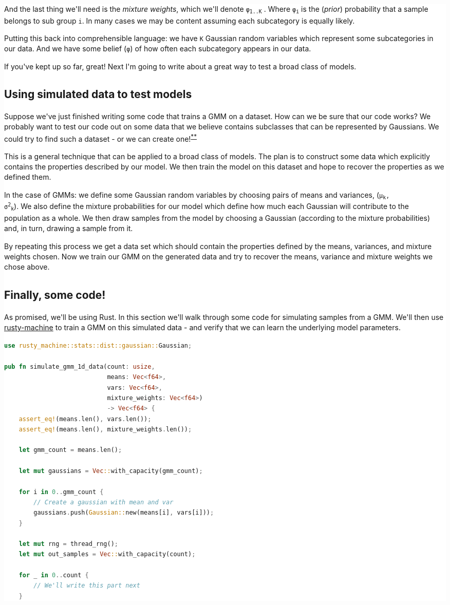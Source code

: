 And the last thing we'll need is the _mixture weights_, which we'll denote <code class="highlighter-rouge">&phi;<sub>1..K</sub></code> . Where <code class="highlighter-rouge">&phi;<sub>i</sub></code> is the (_prior_) probability that a sample belongs to sub group `i`. In many cases we may be content assuming each subcategory is equally likely.

Putting this back into comprehensible language: we have `K` Gaussian random variables which represent some subcategories in our data. And we have some belief (<code class="highlighter-rouge">&phi;</code>) of how often each subcategory appears in our data.

If you've kept up so far, great! Next I'm going to write about a great way to test a broad class of models.

## Using simulated data to test models

Suppose we've just finished writing some code that trains a GMM on a dataset. How can we be sure that our code works? We probably want to test our code out on some data that we believe contains subclasses that can be represented by Gaussians. We could try to find such a dataset - or we can create one!<sup>[**](#remarks)</sup>

This is a general technique that can be applied to a broad class of models. The plan is to construct some data which explicitly contains the properties described by our model. We then train the model on this dataset and hope to recover the properties as we defined them.

In the case of GMMs: we define some Gaussian random variables by choosing pairs of means and variances, (<code class="highlighter-rouge">&micro;<sub>k</sub>, &sigma;<sup>2</sup><sub>k</sub></code>). We also define the mixture probabilities for our model which define how much each Gaussian will contribute to the population as a whole. We then draw samples from the model by choosing a Gaussian (according to the mixture probabilities) and, in turn, drawing a sample from it.

By repeating this process we get a data set which should contain the properties defined by the means, variances, and mixture weights chosen. Now we train our GMM on the generated data and try to recover the means, variance and mixture weights we chose above.

## Finally, some code!

As promised, we'll be using Rust. In this section we'll walk through some code for simulating samples from a GMM. We'll then use [rusty-machine](https://github.com/AtheMathmo/rusty-machine) to train a GMM on this simulated data - and verify that we can learn the underlying model parameters.

```rust
use rusty_machine::stats::dist::gaussian::Gaussian;

pub fn simulate_gmm_1d_data(count: usize,
                            means: Vec<f64>,
                            vars: Vec<f64>,
                            mixture_weights: Vec<f64>)
                            -> Vec<f64> {
    assert_eq!(means.len(), vars.len());
    assert_eq!(means.len(), mixture_weights.len());

    let gmm_count = means.len();

    let mut gaussians = Vec::with_capacity(gmm_count);

    for i in 0..gmm_count {
        // Create a gaussian with mean and var
        gaussians.push(Gaussian::new(means[i], vars[i]));
    }

    let mut rng = thread_rng();
    let mut out_samples = Vec::with_capacity(count);

    for _ in 0..count {
        // We'll write this part next
    }

```